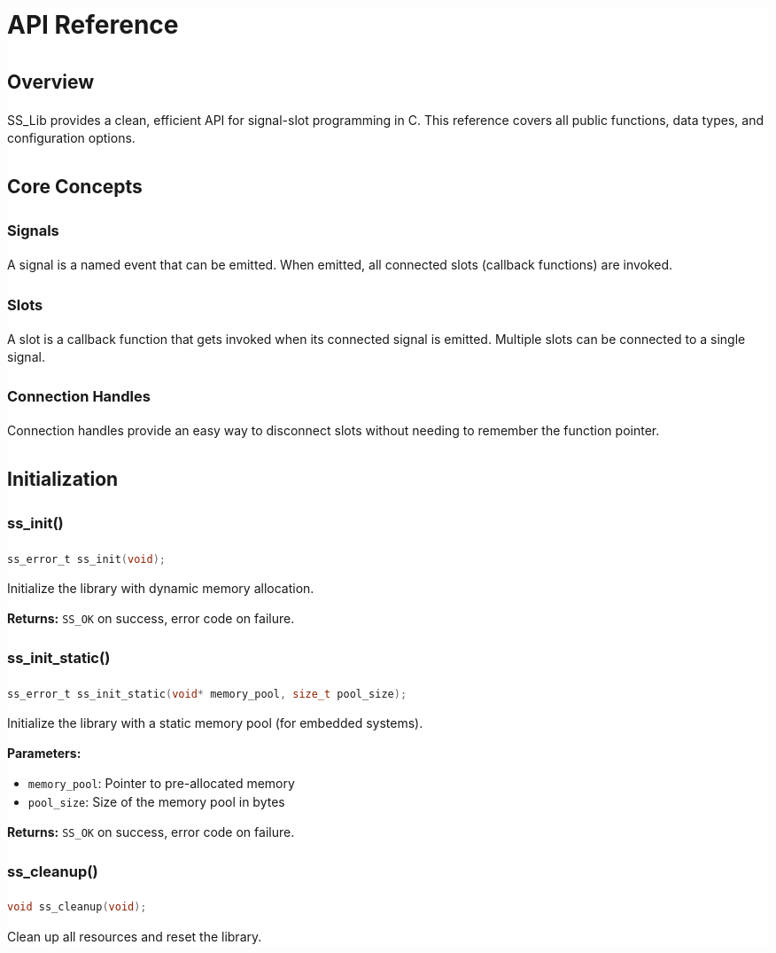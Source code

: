 # API Reference

## Overview

SS_Lib provides a clean, efficient API for signal-slot programming in C. This reference covers all public functions, data types, and configuration options.

## Core Concepts

### Signals
A signal is a named event that can be emitted. When emitted, all connected slots (callback functions) are invoked.

### Slots
A slot is a callback function that gets invoked when its connected signal is emitted. Multiple slots can be connected to a single signal.

### Connection Handles
Connection handles provide an easy way to disconnect slots without needing to remember the function pointer.

## Initialization

### ss_init()
```c
ss_error_t ss_init(void);
```
Initialize the library with dynamic memory allocation.

**Returns:** `SS_OK` on success, error code on failure.

### ss_init_static()
```c
ss_error_t ss_init_static(void* memory_pool, size_t pool_size);
```
Initialize the library with a static memory pool (for embedded systems).

**Parameters:**
- `memory_pool`: Pointer to pre-allocated memory
- `pool_size`: Size of the memory pool in bytes

**Returns:** `SS_OK` on success, error code on failure.

### ss_cleanup()
```c
void ss_cleanup(void);
```
Clean up all resources and reset the library.
